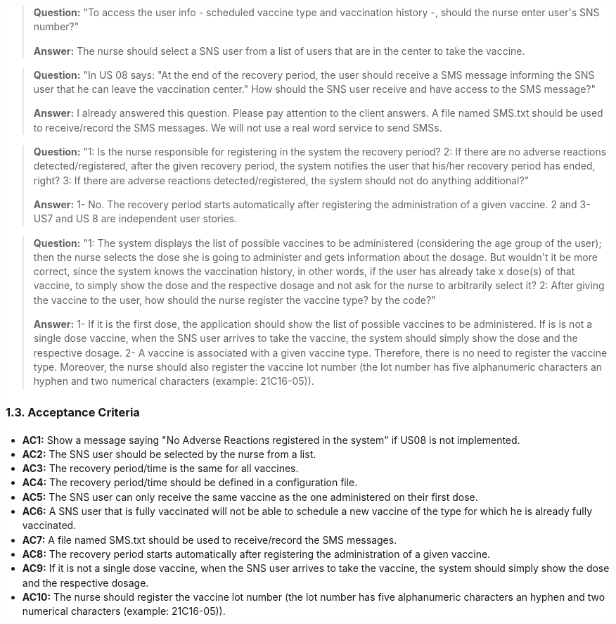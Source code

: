 >	**Question:** "To access the user info - scheduled vaccine type and vaccination history -, should the nurse enter user's SNS number?"
>
>	**Answer:** The nurse should select a SNS user from a list of users that are in the center to take the vaccine.

>	**Question:** "In US 08 says: "At the end of the recovery period, the user should receive a SMS message informing the SNS user that he can leave the vaccination center." How should the SNS user receive and have access to the SMS message?"
>
>	**Answer:**  I already answered this question. Please pay attention to the client answers. A file named SMS.txt should be used to receive/record the SMS messages. We will not use a real word service to send SMSs.

>	**Question:** "1: Is the nurse responsible for registering in the system the recovery period? 2: If there are no adverse reactions detected/registered, after the given recovery period, the system notifies the user that his/her recovery period has ended, right? 3: If there are adverse reactions detected/registered, the system should not do anything additional?"
>
>	**Answer:** 1- No. The recovery period starts automatically after registering the administration of a given vaccine. 2 and 3- US7 and US 8 are independent user stories.

>	**Question:** "1: The system displays the list of possible vaccines to be administered (considering the age group of the user); then the nurse selects the dose she is going to administer and gets information about the dosage. But wouldn't it be more correct, since the system knows the vaccination history, in other words, if the user has already take x dose(s) of that vaccine, to simply show the dose and the respective dosage and not ask for the nurse to arbitrarily select it? 2: After giving the vaccine to the user, how should the nurse register the vaccine type? by the code?"
>
>	**Answer:** 1- If it is the first dose, the application should show the list of possible vaccines to be administered. If is is not a single dose vaccine, when the SNS user arrives to take the vaccine, the system should simply show the dose and the respective dosage. 2- A vaccine is associated with a given vaccine type. Therefore, there is no need to register the vaccine type. Moreover, the nurse should also register the vaccine lot number (the lot number has five alphanumeric characters an hyphen and two numerical characters (example: 21C16-05)).

### 1.3. Acceptance Criteria

* **AC1:** Show a message saying "No Adverse Reactions registered in the system" if US08 is not implemented.
* **AC2:** The SNS user should be selected by the nurse from a list.
* **AC3:** The recovery period/time is the same for all vaccines.
* **AC4:** The recovery period/time should be defined in a configuration file.
* **AC5:** The SNS user can only receive the same vaccine as the one administered on their first dose.
* **AC6:** A SNS user that is fully vaccinated will not be able to schedule a new vaccine of the type for which he is already fully vaccinated.
* **AC7:** A file named SMS.txt should be used to receive/record the SMS messages.
* **AC8:** The recovery period starts automatically after registering the administration of a given vaccine.
* **AC9:** If it is not a single dose vaccine, when the SNS user arrives to take the vaccine, the system should simply show the dose and the respective dosage.
* **AC10:** The nurse should register the vaccine lot number (the lot number has five alphanumeric characters an hyphen and two numerical characters (example: 21C16-05)).
